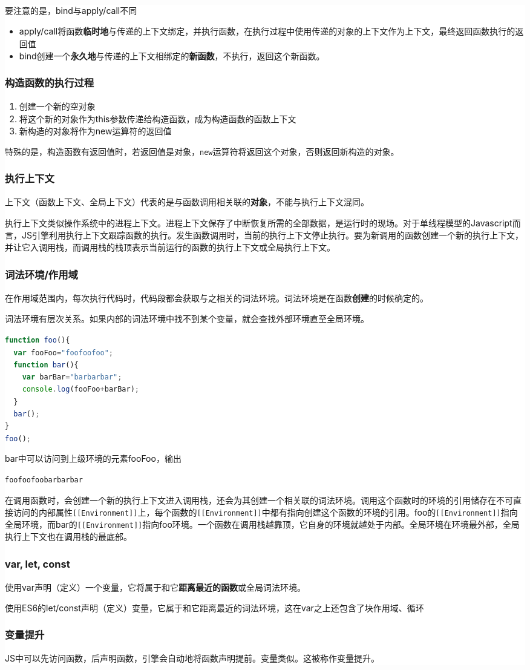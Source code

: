 要注意的是，bind与apply/call不同

- apply/call将函数**临时地**与传递的上下文绑定，并执行函数，在执行过程中使用传递的对象的上下文作为上下文，最终返回函数执行的返回值
- bind创建一个**永久地**与传递的上下文相绑定的**新函数**，不执行，返回这个新函数。

### 构造函数的执行过程

1. 创建一个新的空对象
2. 将这个新的对象作为this参数传递给构造函数，成为构造函数的函数上下文
3. 新构造的对象将作为new运算符的返回值

特殊的是，构造函数有返回值时，若返回值是对象，`new`运算符将返回这个对象，否则返回新构造的对象。

### 执行上下文

上下文（函数上下文、全局上下文）代表的是与函数调用相关联的**对象**，不能与执行上下文混同。

执行上下文类似操作系统中的进程上下文。进程上下文保存了中断恢复所需的全部数据，是运行时的现场。对于单线程模型的Javascript而言，JS引擎利用执行上下文跟踪函数的执行。发生函数调用时，当前的执行上下文停止执行。要为新调用的函数创建一个新的执行上下文，并让它入调用栈，而调用栈的栈顶表示当前运行的函数的执行上下文或全局执行上下文。

### 词法环境/作用域

在作用域范围内，每次执行代码时，代码段都会获取与之相关的词法环境。词法环境是在函数**创建**的时候确定的。

词法环境有层次关系。如果内部的词法环境中找不到某个变量，就会查找外部环境直至全局环境。

```javascript
function foo(){
  var fooFoo="foofoofoo";
  function bar(){
    var barBar="barbarbar";
    console.log(fooFoo+barBar);
  }
  bar();
}
foo();
```

bar中可以访问到上级环境的元素fooFoo，输出

```javascript
foofoofoobarbarbar
```

在调用函数时，会创建一个新的执行上下文进入调用栈，还会为其创建一个相关联的词法环境。调用这个函数时的环境的引用储存在不可直接访问的内部属性`[[Environment]]`上，每个函数的`[[Environment]]`中都有指向创建这个函数的环境的引用。foo的`[[Environment]]`指向全局环境，而bar的`[[Environment]]`指向foo环境。一个函数在调用栈越靠顶，它自身的环境就越处于内部。全局环境在环境最外部，全局执行上下文也在调用栈的最底部。

### var, let, const

使用var声明（定义）一个变量，它将属于和它**距离最近的函数**或全局词法环境。

使用ES6的let/const声明（定义）变量，它属于和它距离最近的词法环境，这在var之上还包含了块作用域、循环

### 变量提升

JS中可以先访问函数，后声明函数，引擎会自动地将函数声明提前。变量类似。这被称作变量提升。
